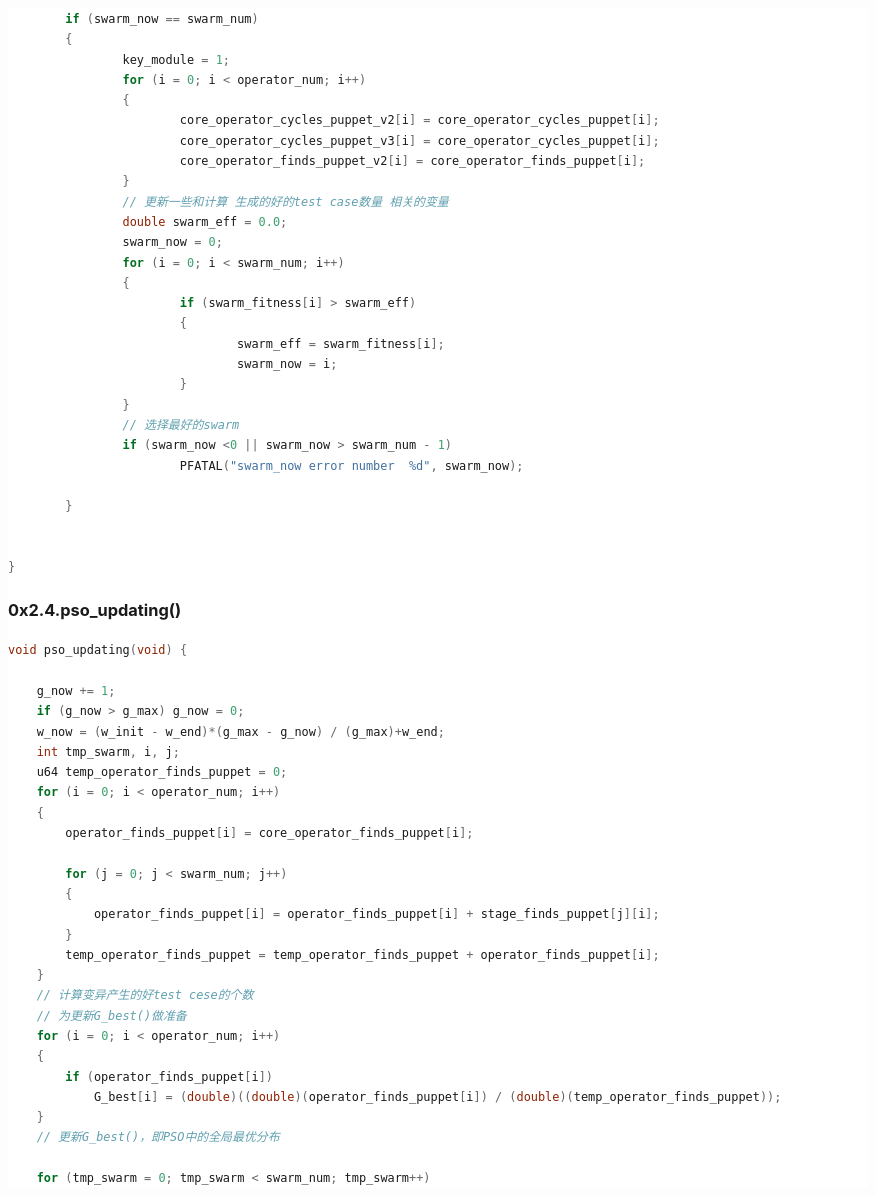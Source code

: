 ```c
        if (swarm_now == swarm_num)
        {
                key_module = 1;
                for (i = 0; i < operator_num; i++)
                {
                        core_operator_cycles_puppet_v2[i] = core_operator_cycles_puppet[i];
                        core_operator_cycles_puppet_v3[i] = core_operator_cycles_puppet[i];
                        core_operator_finds_puppet_v2[i] = core_operator_finds_puppet[i];
                }
				// 更新一些和计算 生成的好的test case数量 相关的变量
                double swarm_eff = 0.0;
                swarm_now = 0;
                for (i = 0; i < swarm_num; i++)
                {
                        if (swarm_fitness[i] > swarm_eff)
                        {
                                swarm_eff = swarm_fitness[i];
                                swarm_now = i;
                        }
                }
            	// 选择最好的swarm
                if (swarm_now <0 || swarm_now > swarm_num - 1)
                        PFATAL("swarm_now error number  %d", swarm_now);

        }
        

}

```



### 0x2.4.pso_updating()

```c
void pso_updating(void) {

	g_now += 1;
	if (g_now > g_max) g_now = 0;
	w_now = (w_init - w_end)*(g_max - g_now) / (g_max)+w_end; 
	int tmp_swarm, i, j;
	u64 temp_operator_finds_puppet = 0;
	for (i = 0; i < operator_num; i++)
	{
		operator_finds_puppet[i] = core_operator_finds_puppet[i];
		
		for (j = 0; j < swarm_num; j++)
		{
			operator_finds_puppet[i] = operator_finds_puppet[i] + stage_finds_puppet[j][i];
		}
		temp_operator_finds_puppet = temp_operator_finds_puppet + operator_finds_puppet[i];
	}
	// 计算变异产生的好test cese的个数
    // 为更新G_best()做准备
	for (i = 0; i < operator_num; i++)
	{
		if (operator_finds_puppet[i])
			G_best[i] = (double)((double)(operator_finds_puppet[i]) / (double)(temp_operator_finds_puppet)); 
	}
    // 更新G_best()，即PSO中的全局最优分布

	for (tmp_swarm = 0; tmp_swarm < swarm_num; tmp_swarm++)
```